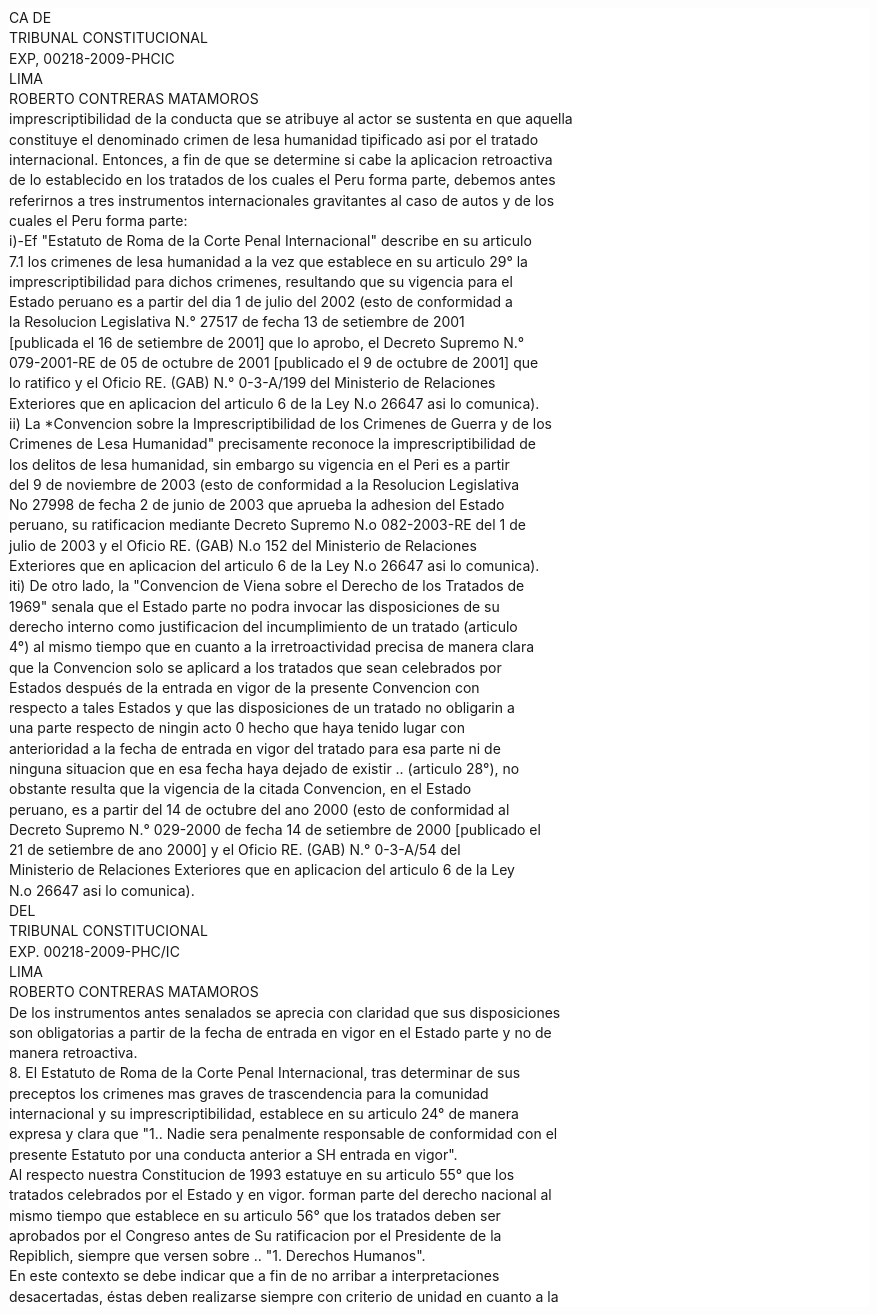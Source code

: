 CA DE  
TRIBUNAL CONSTITUCIONAL  
EXP, 00218-2009-PHCIC  
LIMA  
ROBERTO CONTRERAS MATAMOROS  
imprescriptibilidad de la conducta que se atribuye al actor se sustenta en que aquella  
constituye el denominado crimen de lesa humanidad tipificado asi por el tratado  
internacional. Entonces, a fin de que se determine si cabe la aplicacion retroactiva  
de lo establecido en los tratados de los cuales el Peru forma parte, debemos antes  
referirnos a tres instrumentos internacionales gravitantes al caso de autos y de los  
cuales el Peru forma parte:  
i)-Ef "Estatuto de Roma de la Corte Penal Internacional" describe en su articulo  
7.1 los crimenes de lesa humanidad a la vez que establece en su articulo 29° la  
imprescriptibilidad para dichos crimenes, resultando que su vigencia para el  
Estado peruano es a partir del dia 1 de julio del 2002 (esto de conformidad a  
la Resolucion Legislativa N.° 27517 de fecha 13 de setiembre de 2001  
[publicada el 16 de setiembre de 2001] que lo aprobo, el Decreto Supremo N.°  
079-2001-RE de 05 de octubre de 2001 [publicado el 9 de octubre de 2001] que  
lo ratifico y el Oficio RE. (GAB) N.° 0-3-A/199 del Ministerio de Relaciones  
Exteriores que en aplicacion del articulo 6 de la Ley N.o 26647 asi lo comunica).  
ii) La *Convencion sobre la Imprescriptibilidad de los Crimenes de Guerra y de los  
Crimenes de Lesa Humanidad" precisamente reconoce la imprescriptibilidad de  
los delitos de lesa humanidad, sin embargo su vigencia en el Peri es a partir  
del 9 de noviembre de 2003 (esto de conformidad a la Resolucion Legislativa  
No 27998 de fecha 2 de junio de 2003 que aprueba la adhesion del Estado  
peruano, su ratificacion mediante Decreto Supremo N.o 082-2003-RE del 1 de  
julio de 2003 y el Oficio RE. (GAB) N.o 152 del Ministerio de Relaciones  
Exteriores que en aplicacion del articulo 6 de la Ley N.o 26647 asi lo comunica).  
iti) De otro lado, la "Convencion de Viena sobre el Derecho de los Tratados de  
1969" senala que el Estado parte no podra invocar las disposiciones de su  
derecho interno como justificacion del incumplimiento de un tratado (articulo  
4°) al mismo tiempo que en cuanto a la irretroactividad precisa de manera clara  
que la Convencion solo se aplicard a los tratados que sean celebrados por  
Estados después de la entrada en vigor de la presente Convencion con  
respecto a tales Estados y que las disposiciones de un tratado no obligarin a  
una parte respecto de ningin acto 0 hecho que haya tenido lugar con  
anterioridad a la fecha de entrada en vigor del tratado para esa parte ni de  
ninguna situacion que en esa fecha haya dejado de existir .. (articulo 28°), no  
obstante resulta que la vigencia de la citada Convencion, en el Estado  
peruano, es a partir del 14 de octubre del ano 2000 (esto de conformidad al  
Decreto Supremo N.° 029-2000 de fecha 14 de setiembre de 2000 [publicado el  
21 de setiembre de ano 2000] y el Oficio RE. (GAB) N.° 0-3-A/54 del  
Ministerio de Relaciones Exteriores que en aplicacion del articulo 6 de la Ley  
N.o 26647 asi lo comunica).  
DEL  
TRIBUNAL CONSTITUCIONAL  
EXP. 00218-2009-PHC/IC  
LIMA  
ROBERTO CONTRERAS MATAMOROS  
De los instrumentos antes senalados se aprecia con claridad que sus disposiciones  
son obligatorias a partir de la fecha de entrada en vigor en el Estado parte y no de  
manera retroactiva.  
8. El Estatuto de Roma de la Corte Penal Internacional, tras determinar de sus  
preceptos los crimenes mas graves de trascendencia para la comunidad  
internacional y su imprescriptibilidad, establece en su articulo 24° de manera  
expresa y clara que "1.. Nadie sera penalmente responsable de conformidad con el  
presente Estatuto por una conducta anterior a SH entrada en vigor".  
Al respecto nuestra Constitucion de 1993 estatuye en su articulo 55° que los  
tratados celebrados por el Estado y en vigor. forman parte del derecho nacional al  
mismo tiempo que establece en su articulo 56° que los tratados deben ser  
aprobados por el Congreso antes de Su ratificacion por el Presidente de la  
Repiblich, siempre que versen sobre .. "1. Derechos Humanos".  
En este contexto se debe indicar que a fin de no arribar a interpretaciones  
desacertadas, éstas deben realizarse siempre con criterio de unidad en cuanto a la  